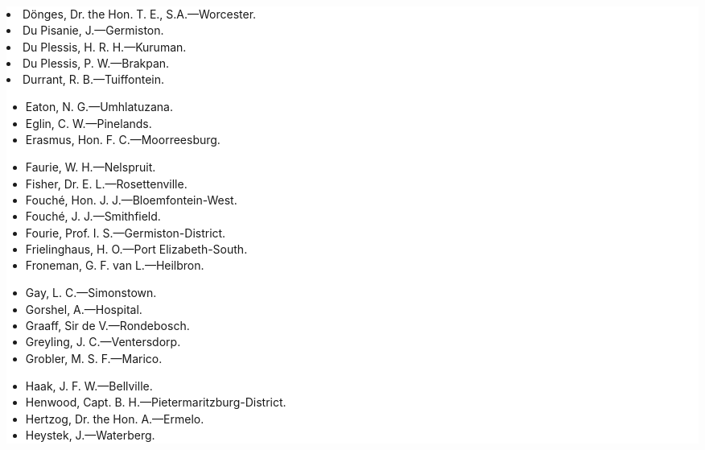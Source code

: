 <li>D&#x00F6;nges, Dr. the Hon. T. E., S.A.&#x2014;Worcester.</li>

<li>Du Pisanie, J.&#x2014;Germiston.</li>

<li>Du Plessis, H. R. H.&#x2014;Kuruman.</li>

<li>Du Plessis, P. W.&#x2014;Brakpan.</li>

<li>Durrant, R. B.&#x2014;Tuiffontein.</li>

</ul>

<ul>

<li>Eaton, N. G.&#x2014;Umhlatuzana.</li>

<li>Eglin, C. W.&#x2014;Pinelands.</li>

<li>Erasmus, Hon. F. C.&#x2014;Moorreesburg.</li>

</ul>

<ul>

<li>Faurie, W. H.&#x2014;Nelspruit.</li>

<li>Fisher, Dr. E. L.&#x2014;Rosettenville.</li>

<li><noteRef href="note3_p6" marker="(3)"/> Fouch&#x00E9;, Hon. J. J.&#x2014;Bloemfontein-West.</li>

<li>Fouch&#x00E9;, J. J.&#x2014;Smithfield.</li>

<li>Fourie, Prof. I. S.&#x2014;Germiston-District.</li>

<li>Frielinghaus, H. O.&#x2014;Port Elizabeth-South.</li>

<li>Froneman, G. F. van L.&#x2014;Heilbron.</li>

</ul>

<ul>

<li>Gay, L. C.&#x2014;Simonstown.</li>

<li><noteRef href="note4_p6" marker="(4)"/> Gorshel, A.&#x2014;Hospital.</li>

<li><noteRef href="note5_p6" marker="(5)"/> Graaff, Sir de V.&#x2014;Rondebosch.</li>

<li>Greyling, J. C.&#x2014;Ventersdorp.</li>

<li>Grobler, M. S. F.&#x2014;Marico.</li>

</ul>

<ul>

<li>Haak, J. F. W.&#x2014;Bellville.</li>

<li>Henwood, Capt. B. H.&#x2014;Pietermaritzburg-District.</li>

<li>Hertzog, Dr. the Hon. A.&#x2014;Ermelo.</li>

<li><noteRef href="note6_p6" marker="(6)"/> Heystek, J.&#x2014;Waterberg.</li>
